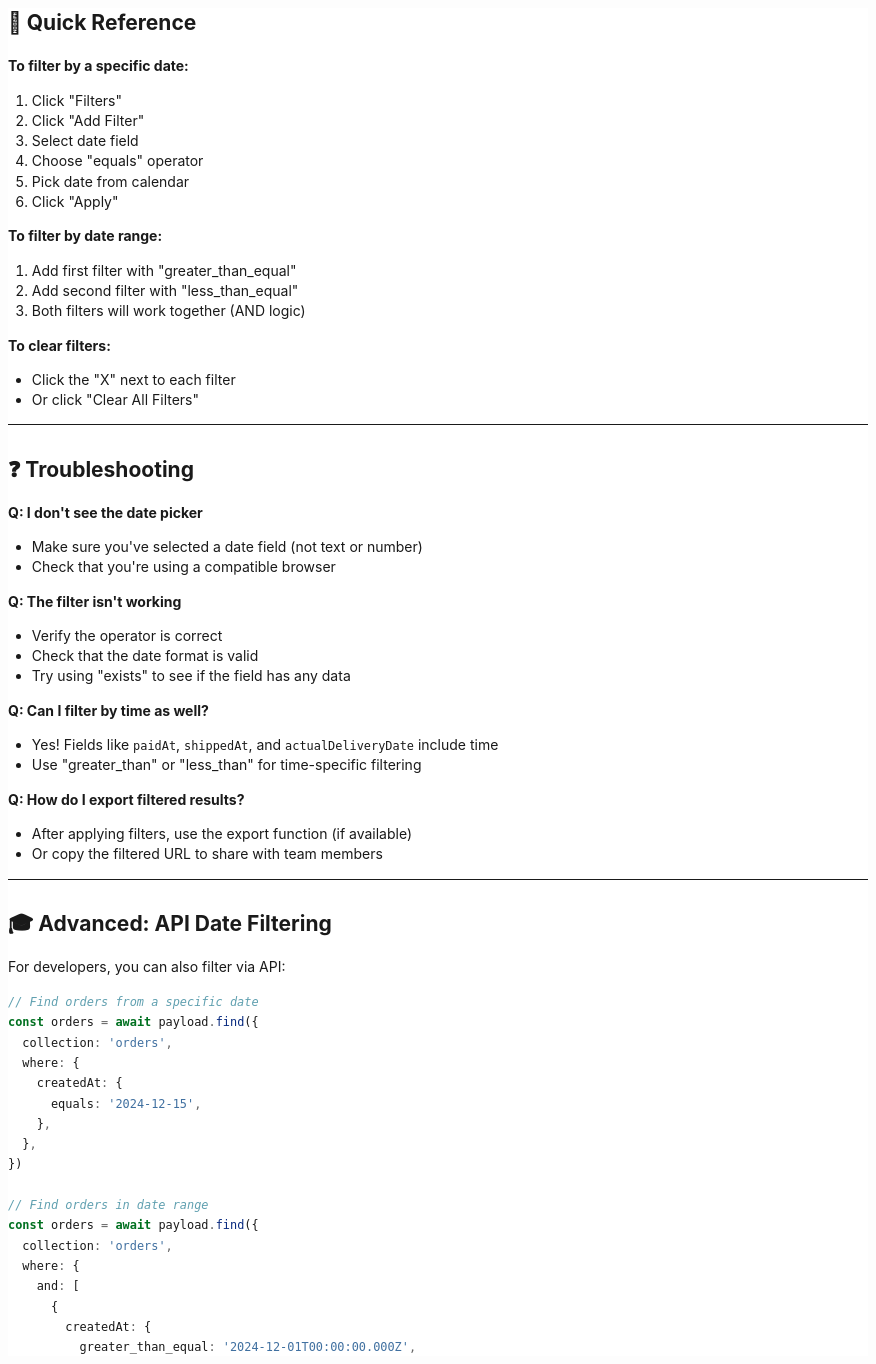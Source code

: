 
## 🚀 Quick Reference

**To filter by a specific date:**
1. Click "Filters"
2. Click "Add Filter"
3. Select date field
4. Choose "equals" operator
5. Pick date from calendar
6. Click "Apply"

**To filter by date range:**
1. Add first filter with "greater_than_equal"
2. Add second filter with "less_than_equal"
3. Both filters will work together (AND logic)

**To clear filters:**
- Click the "X" next to each filter
- Or click "Clear All Filters"

---

## ❓ Troubleshooting

**Q: I don't see the date picker**
- Make sure you've selected a date field (not text or number)
- Check that you're using a compatible browser

**Q: The filter isn't working**
- Verify the operator is correct
- Check that the date format is valid
- Try using "exists" to see if the field has any data

**Q: Can I filter by time as well?**
- Yes! Fields like `paidAt`, `shippedAt`, and `actualDeliveryDate` include time
- Use "greater_than" or "less_than" for time-specific filtering

**Q: How do I export filtered results?**
- After applying filters, use the export function (if available)
- Or copy the filtered URL to share with team members

---

## 🎓 Advanced: API Date Filtering

For developers, you can also filter via API:

```typescript
// Find orders from a specific date
const orders = await payload.find({
  collection: 'orders',
  where: {
    createdAt: {
      equals: '2024-12-15',
    },
  },
})

// Find orders in date range
const orders = await payload.find({
  collection: 'orders',
  where: {
    and: [
      {
        createdAt: {
          greater_than_equal: '2024-12-01T00:00:00.000Z',
```